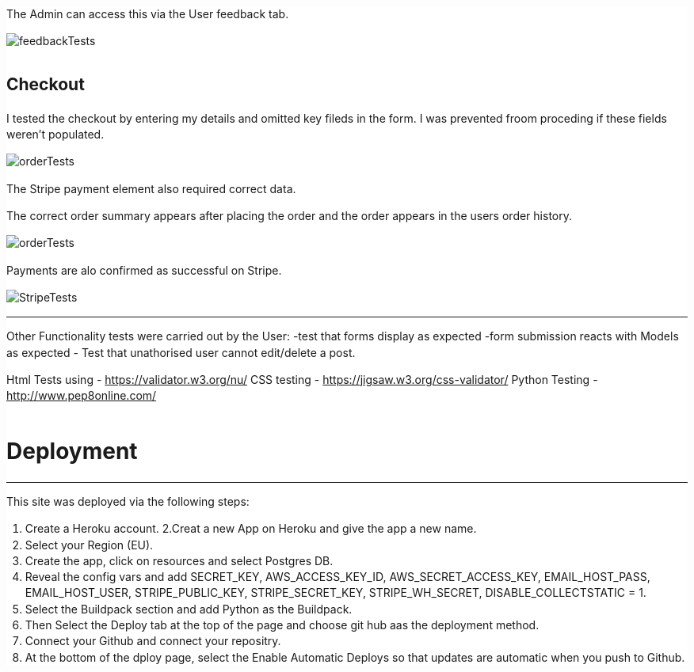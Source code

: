 
The Admin can access this via the User feedback tab.

![feedbackTests](https://bjjhubproject.s3.amazonaws.com/media/test_feedbackview.jpg)

Checkout
------
I tested the checkout by entering my details and omitted key fileds in the form. I was prevented froom proceding if these fields weren’t populated. 

 ![orderTests](https://bjjhubproject.s3.amazonaws.com/media/test_stripe.jpg)

The Stripe payment element also required correct data. 

The correct order summary appears after placing the order and the order appears in the users order history. 


 ![orderTests](https://bjjhubproject.s3.amazonaws.com/media/test_ordersummary.jpg)
 
 
 Payments are alo confirmed as successful on Stripe.
 
 ![StripeTests](https://bjjhubproject.s3.amazonaws.com/media/stripe.jpg)

-----
Other Functionality tests  were carried out by the User:
    -test that forms display as expected
    -form submission reacts with Models as expected
    - Test that unathorised user cannot edit/delete a post.
    
Html Tests using - https://validator.w3.org/nu/
CSS testing - https://jigsaw.w3.org/css-validator/
Python Testing - http://www.pep8online.com/



# Deployment
***

This site was deployed via the following steps:

1. Create a Heroku account.
2.Creat a new App on Heroku and give the app a new name.
3. Select your Region (EU).
4. Create the app, click on resources and select Postgres DB.
5. Reveal the config vars and add SECRET_KEY, AWS_ACCESS_KEY_ID, AWS_SECRET_ACCESS_KEY, EMAIL_HOST_PASS, EMAIL_HOST_USER, STRIPE_PUBLIC_KEY, STRIPE_SECRET_KEY, STRIPE_WH_SECRET, DISABLE_COLLECTSTATIC = 1.
6. Select the Buildpack section and add Python as the Buildpack.
7. Then Select the Deploy tab at the top of the page and choose git hub aas the deployment method.
8. Connect your Github and connect your repositry.
9. At the bottom of the dploy page, select the Enable Automatic Deploys so that updates are automatic when you push to Github.
